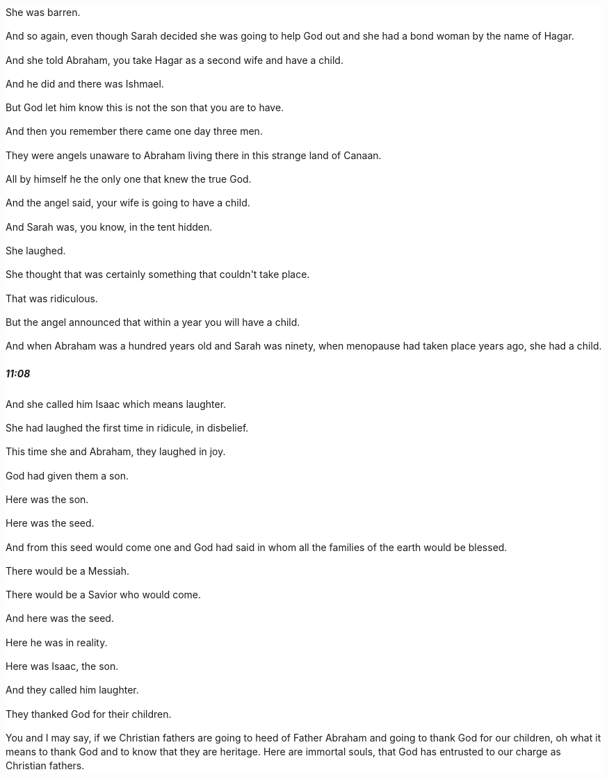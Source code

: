 She was barren.

And so again, even though Sarah decided she was going to help God out and she had a bond woman by the name of Hagar.

And she told Abraham, you take Hagar as a second wife and have a child.

And he did and there was Ishmael.

But God let him know this is not the son that you are to have.

And then you remember there came one day three men.

They were angels unaware to Abraham living there in this strange land of Canaan.

All by himself he the only one that knew the true God.

And the angel said, your wife is going to have a child.

And Sarah was, you know, in the tent hidden.

She laughed.

She thought that was certainly something that couldn't take place.

That was ridiculous.

But the angel announced that within a year you will have a child.

And when Abraham was a hundred years old and Sarah was ninety, when menopause had taken place years ago, she had a child.

##### 11:08

And she called him Isaac which means laughter.

She had laughed the first time in ridicule, in disbelief.

This time she and Abraham, they laughed in joy.

God had given them a son.

Here was the son.

Here was the seed.

And from this seed would come one and God had said in whom all the families of the earth would be blessed.

There would be a Messiah.

There would be a Savior who would come.

And here was the seed.

Here he was in reality.

Here was Isaac, the son.

And they called him laughter.

They thanked God for their children.

You and I may say, if we Christian fathers are going to heed of Father Abraham and going to thank God for our children, oh what it means to thank God and to know that they are heritage. Here are immortal souls, that God has entrusted to our charge as Christian fathers.
